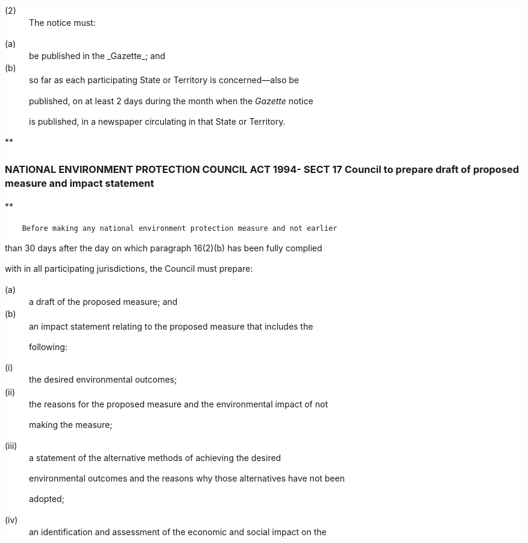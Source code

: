 <dl compact=""><dl compact="">

<dt>(2)</dt><dd>The notice must:

</dd> </dl></dl>

<dl compact=""><dl compact=""><dl compact="">

<dt>(a)</dt><dd>be published in the _Gazette_; and</dd>

<dt>(b)</dt><dd>so far as each participating State or Territory is concerned&#151;also be

published, on at least 2 days during the month when the _Gazette_ notice

is published, in a newspaper circulating in that State or Territory.

</dd>

</dl></dl></dl>

**

###  NATIONAL ENVIRONMENT PROTECTION COUNCIL ACT 1994- SECT 17  Council to prepare draft of proposed measure and impact statement 
**

<dl compact=""><dl compact="">

		Before making any national environment protection measure and not earlier

than 30 days after the day on which paragraph 16(2)(b) has been fully complied

with in all participating jurisdictions, the Council must prepare:

 </dl></dl>

<dl compact=""><dl compact=""><dl compact="">

<dt>(a)</dt><dd>a draft of the proposed measure; and</dd>

<dt>(b)</dt><dd>an impact statement relating to the proposed measure that includes the

following:

</dd>

</dl></dl></dl>

<dl compact=""><dl compact=""><dl compact=""><dl compact="">

<dt>(i)</dt><dd>the desired environmental outcomes;</dd>

<dt>(ii)</dt><dd>the reasons for the proposed measure and the environmental impact of not

making the measure;</dd>

<dt>(iii)</dt><dd>a statement of the alternative methods of achieving the desired

environmental outcomes and the reasons why those alternatives have not been

adopted;</dd>

<dt>(iv)</dt><dd>an identification and assessment of the economic and social impact on the
